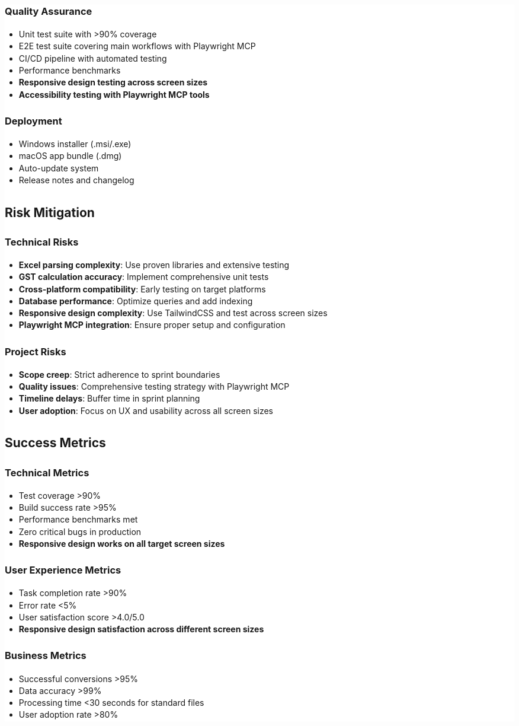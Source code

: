 ### Quality Assurance
- Unit test suite with >90% coverage
- E2E test suite covering main workflows with Playwright MCP
- CI/CD pipeline with automated testing
- Performance benchmarks
- **Responsive design testing across screen sizes**
- **Accessibility testing with Playwright MCP tools**

### Deployment
- Windows installer (.msi/.exe)
- macOS app bundle (.dmg)
- Auto-update system
- Release notes and changelog

## Risk Mitigation

### Technical Risks
- **Excel parsing complexity**: Use proven libraries and extensive testing
- **GST calculation accuracy**: Implement comprehensive unit tests
- **Cross-platform compatibility**: Early testing on target platforms
- **Database performance**: Optimize queries and add indexing
- **Responsive design complexity**: Use TailwindCSS and test across screen sizes
- **Playwright MCP integration**: Ensure proper setup and configuration

### Project Risks
- **Scope creep**: Strict adherence to sprint boundaries
- **Quality issues**: Comprehensive testing strategy with Playwright MCP
- **Timeline delays**: Buffer time in sprint planning
- **User adoption**: Focus on UX and usability across all screen sizes

## Success Metrics

### Technical Metrics
- Test coverage >90%
- Build success rate >95%
- Performance benchmarks met
- Zero critical bugs in production
- **Responsive design works on all target screen sizes**

### User Experience Metrics
- Task completion rate >90%
- Error rate <5%
- User satisfaction score >4.0/5.0
- **Responsive design satisfaction across different screen sizes**

### Business Metrics
- Successful conversions >95%
- Data accuracy >99%
- Processing time <30 seconds for standard files
- User adoption rate >80%
